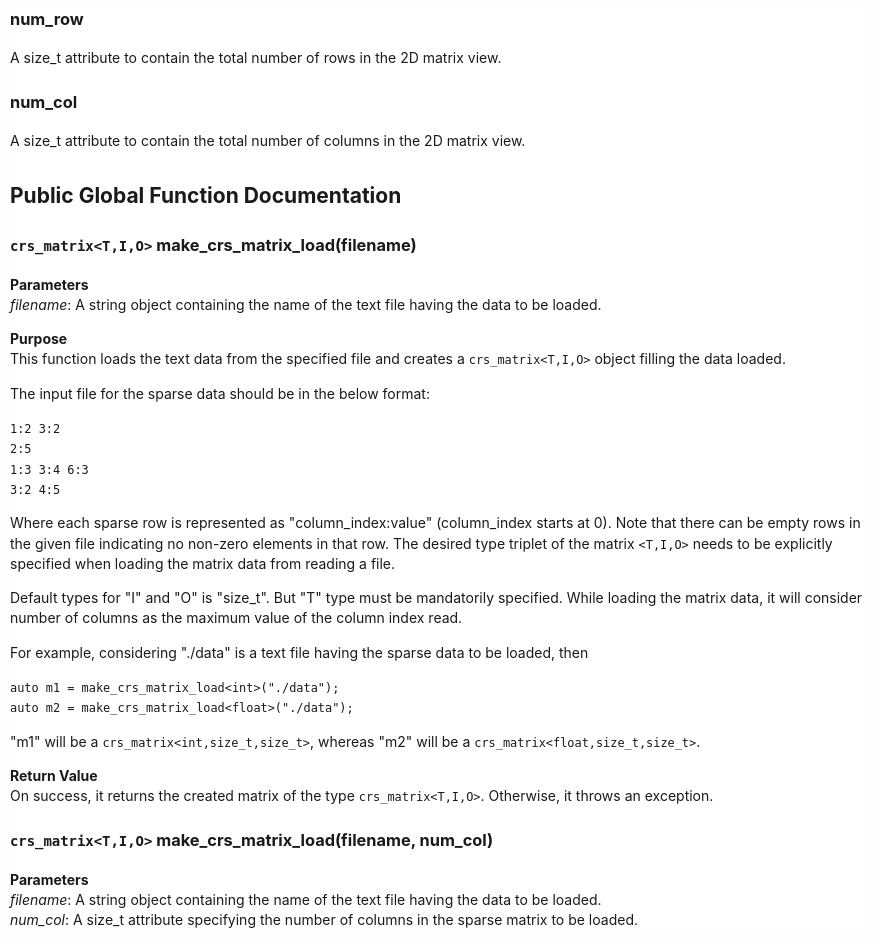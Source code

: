 ### num_row
A size_t attribute to contain the total number of rows in the 2D matrix view.

### num_col
A size_t attribute to contain the total number of columns in the 2D matrix view.


## Public Global Function Documentation

### `crs_matrix<T,I,O>` make_crs_matrix_load(filename)   
__Parameters__    
_filename_: A string object containing the name of the text file 
having the data to be loaded.

__Purpose__    
This function loads the text data from the specified file and 
creates a `crs_matrix<T,I,O>` object filling the data loaded.  

The input file for the sparse data should be in the below format:    
 
    1:2 3:2    
    2:5    
    1:3 3:4 6:3    
    3:2 4:5   

Where each sparse row is represented as "column_index:value" (column_index starts 
at 0). Note that there can be empty rows in the given file indicating no non-zero 
elements in that row. The desired type triplet of the matrix `<T,I,O>` needs to be 
explicitly specified when loading the matrix data from reading a file. 

Default types for "I" and "O" is "size_t". But "T" type must be mandatorily 
specified. While loading the matrix data, it will consider number of columns as 
the maximum value of the column index read. 

For example, considering ".\/data" is a text file having the sparse data 
to be loaded, then     

    auto m1 = make_crs_matrix_load<int>("./data");
    auto m2 = make_crs_matrix_load<float>("./data");

"m1" will be a `crs_matrix<int,size_t,size_t>`, whereas
"m2" will be a `crs_matrix<float,size_t,size_t>`.   

__Return Value__    
On success, it returns the created matrix of the type 
`crs_matrix<T,I,O>`. Otherwise, it throws an exception.  

### `crs_matrix<T,I,O>` make_crs_matrix_load(filename, num_col)   
__Parameters__    
_filename_: A string object containing the name of the text file 
having the data to be loaded.   
_num\_col_: A size_t attribute specifying the number of columns in 
the sparse matrix to be loaded.    
